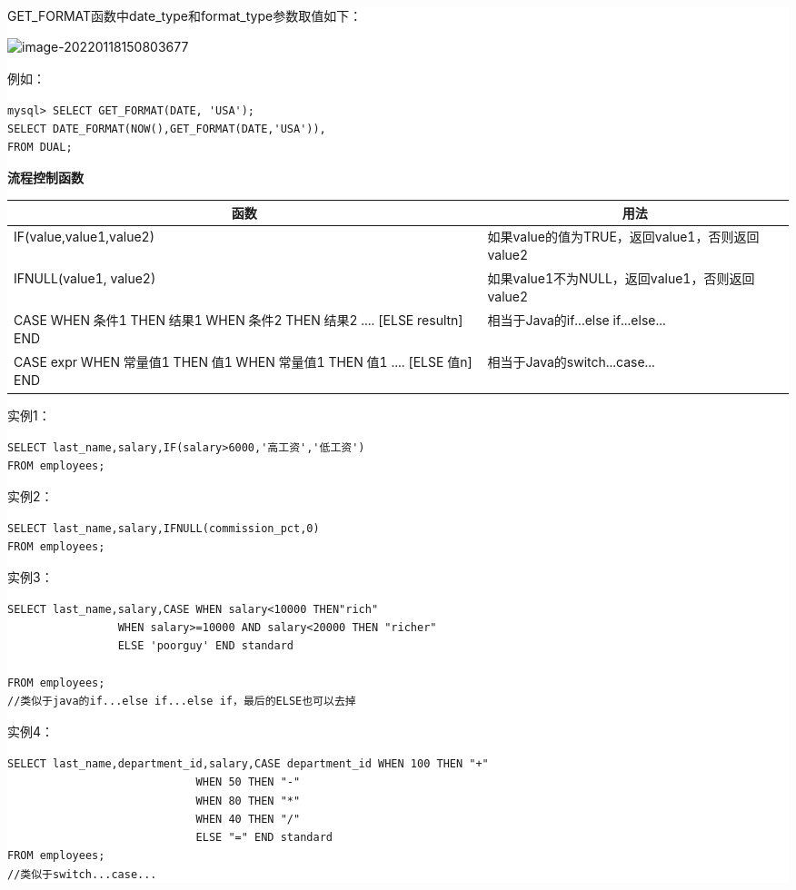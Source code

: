 GET_FORMAT函数中date_type和format_type参数取值如下：

![image-20220118150803677](https://gitee.com/grandelai/imagestore/raw/master/imagetostore/image-20220118150803677.png)

例如：

```
mysql> SELECT GET_FORMAT(DATE, 'USA');
SELECT DATE_FORMAT(NOW(),GET_FORMAT(DATE,'USA')),
FROM DUAL;
```

**流程控制函数**

| 函数                                                         | 用法                                            |
| ------------------------------------------------------------ | ----------------------------------------------- |
| IF(value,value1,value2)                                      | 如果value的值为TRUE，返回value1，否则返回value2 |
| IFNULL(value1, value2)                                       | 如果value1不为NULL，返回value1，否则返回value2  |
| CASE WHEN 条件1 THEN 结果1 WHEN 条件2 THEN 结果2 .... [ELSE resultn] END | 相当于Java的if...else if...else...              |
| CASE  expr WHEN 常量值1 THEN 值1 WHEN 常量值1 THEN 值1 .... [ELSE 值n] END | 相当于Java的switch...case...                    |

实例1：

```
SELECT last_name,salary,IF(salary>6000,'高工资','低工资')
FROM employees;  
```

实例2：

```
SELECT last_name,salary,IFNULL(commission_pct,0)
FROM employees;  
```

实例3：

```
SELECT last_name,salary,CASE WHEN salary<10000 THEN"rich"
			     WHEN salary>=10000 AND salary<20000 THEN "richer"
			     ELSE 'poorguy' END standard 
			     
FROM employees;  
//类似于java的if...else if...else if，最后的ELSE也可以去掉
```

实例4：

```
SELECT last_name,department_id,salary,CASE department_id WHEN 100 THEN "+"
							 WHEN 50 THEN "-"
							 WHEN 80 THEN "*"
							 WHEN 40 THEN "/"
							 ELSE "=" END standard 			     
FROM employees;
//类似于switch...case...
```
